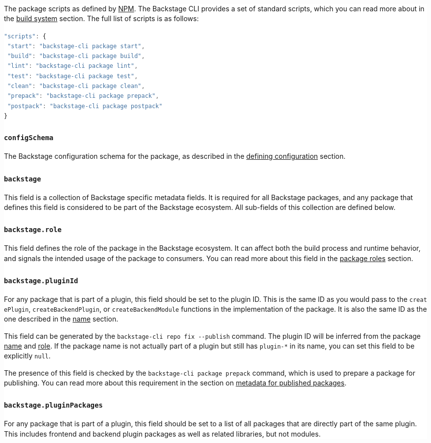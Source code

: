 The package scripts as defined by [NPM](https://docs.npmjs.com/cli/v10/configuring-npm/package-json#scripts). The Backstage CLI provides a set of standard scripts, which you can read more about in the [build system](./cli/02-build-system.md) section. The full list of scripts is as follows:

```js
"scripts": {
 "start": "backstage-cli package start",
 "build": "backstage-cli package build",
 "lint": "backstage-cli package lint",
 "test": "backstage-cli package test",
 "clean": "backstage-cli package clean",
 "prepack": "backstage-cli package prepack",
 "postpack": "backstage-cli package postpack"
}
```

### `configSchema`

The Backstage configuration schema for the package, as described in the [defining configuration](../conf/defining.md) section.

### `backstage`

This field is a collection of Backstage specific metadata fields. It is required for all Backstage packages, and any package that defines this field is considered to be part of the Backstage ecosystem. All sub-fields of this collection are defined below.

### `backstage.role`

This field defines the role of the package in the Backstage ecosystem. It can affect both the build process and runtime behavior, and signals the intended usage of the package to consumers. You can read more about this field in the [package roles](./cli/02-build-system.md#package-roles) section.

### `backstage.pluginId`

For any package that is part of a plugin, this field should be set to the plugin ID. This is the same ID as you would pass to the `createPlugin`, `createBackendPlugin`, or `createBackendModule` functions in the implementation of the package. It is also the same ID as the one described in the [name](#name) section.

This field can be generated by the `backstage-cli repo fix --publish` command. The plugin ID will be inferred from the package [name](#name) and [role](#backstagerole). If the package name is not actually part of a plugin but still has `plugin-*` in its name, you can set this field to be explicitly `null`.

The presence of this field is checked by the `backstage-cli package prepack` command, which is used to prepare a package for publishing. You can read more about this requirement in the section on [metadata for published packages](#metadata-for-published-packages).

### `backstage.pluginPackages`

For any package that is part of a plugin, this field should be set to a list of all packages that are directly part of the same plugin. This includes frontend and backend plugin packages as well as related libraries, but not modules.
